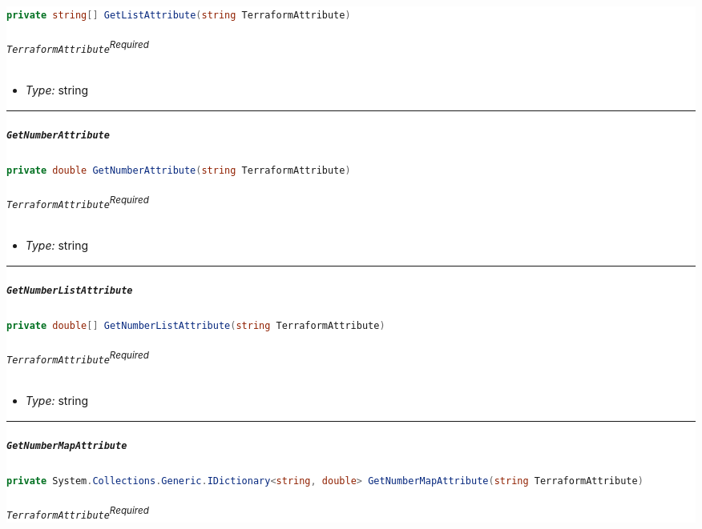 ```csharp
private string[] GetListAttribute(string TerraformAttribute)
```

###### `TerraformAttribute`<sup>Required</sup> <a name="TerraformAttribute" id="@cdktf/provider-vault.nomadSecretBackend.NomadSecretBackend.getListAttribute.parameter.terraformAttribute"></a>

- *Type:* string

---

##### `GetNumberAttribute` <a name="GetNumberAttribute" id="@cdktf/provider-vault.nomadSecretBackend.NomadSecretBackend.getNumberAttribute"></a>

```csharp
private double GetNumberAttribute(string TerraformAttribute)
```

###### `TerraformAttribute`<sup>Required</sup> <a name="TerraformAttribute" id="@cdktf/provider-vault.nomadSecretBackend.NomadSecretBackend.getNumberAttribute.parameter.terraformAttribute"></a>

- *Type:* string

---

##### `GetNumberListAttribute` <a name="GetNumberListAttribute" id="@cdktf/provider-vault.nomadSecretBackend.NomadSecretBackend.getNumberListAttribute"></a>

```csharp
private double[] GetNumberListAttribute(string TerraformAttribute)
```

###### `TerraformAttribute`<sup>Required</sup> <a name="TerraformAttribute" id="@cdktf/provider-vault.nomadSecretBackend.NomadSecretBackend.getNumberListAttribute.parameter.terraformAttribute"></a>

- *Type:* string

---

##### `GetNumberMapAttribute` <a name="GetNumberMapAttribute" id="@cdktf/provider-vault.nomadSecretBackend.NomadSecretBackend.getNumberMapAttribute"></a>

```csharp
private System.Collections.Generic.IDictionary<string, double> GetNumberMapAttribute(string TerraformAttribute)
```

###### `TerraformAttribute`<sup>Required</sup> <a name="TerraformAttribute" id="@cdktf/provider-vault.nomadSecretBackend.NomadSecretBackend.getNumberMapAttribute.parameter.terraformAttribute"></a>
